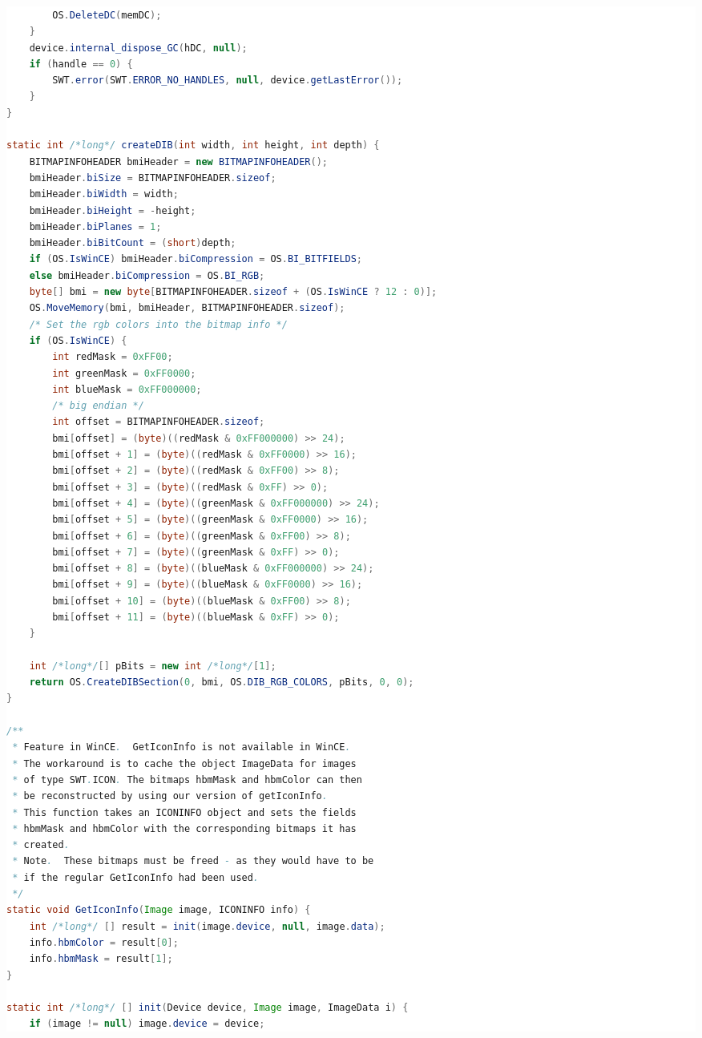 ```java
		OS.DeleteDC(memDC);
	}
	device.internal_dispose_GC(hDC, null);
	if (handle == 0) {
		SWT.error(SWT.ERROR_NO_HANDLES, null, device.getLastError());
	}
}

static int /*long*/ createDIB(int width, int height, int depth) {
	BITMAPINFOHEADER bmiHeader = new BITMAPINFOHEADER();
	bmiHeader.biSize = BITMAPINFOHEADER.sizeof;
	bmiHeader.biWidth = width;
	bmiHeader.biHeight = -height;
	bmiHeader.biPlanes = 1;
	bmiHeader.biBitCount = (short)depth;
	if (OS.IsWinCE) bmiHeader.biCompression = OS.BI_BITFIELDS;
	else bmiHeader.biCompression = OS.BI_RGB;
	byte[] bmi = new byte[BITMAPINFOHEADER.sizeof + (OS.IsWinCE ? 12 : 0)];
	OS.MoveMemory(bmi, bmiHeader, BITMAPINFOHEADER.sizeof);
	/* Set the rgb colors into the bitmap info */
	if (OS.IsWinCE) {
		int redMask = 0xFF00;
		int greenMask = 0xFF0000;
		int blueMask = 0xFF000000;
		/* big endian */
		int offset = BITMAPINFOHEADER.sizeof;
		bmi[offset] = (byte)((redMask & 0xFF000000) >> 24);
		bmi[offset + 1] = (byte)((redMask & 0xFF0000) >> 16);
		bmi[offset + 2] = (byte)((redMask & 0xFF00) >> 8);
		bmi[offset + 3] = (byte)((redMask & 0xFF) >> 0);
		bmi[offset + 4] = (byte)((greenMask & 0xFF000000) >> 24);
		bmi[offset + 5] = (byte)((greenMask & 0xFF0000) >> 16);
		bmi[offset + 6] = (byte)((greenMask & 0xFF00) >> 8);
		bmi[offset + 7] = (byte)((greenMask & 0xFF) >> 0);
		bmi[offset + 8] = (byte)((blueMask & 0xFF000000) >> 24);
		bmi[offset + 9] = (byte)((blueMask & 0xFF0000) >> 16);
		bmi[offset + 10] = (byte)((blueMask & 0xFF00) >> 8);
		bmi[offset + 11] = (byte)((blueMask & 0xFF) >> 0);
	}

	int /*long*/[] pBits = new int /*long*/[1];
	return OS.CreateDIBSection(0, bmi, OS.DIB_RGB_COLORS, pBits, 0, 0);
}

/**
 * Feature in WinCE.  GetIconInfo is not available in WinCE.
 * The workaround is to cache the object ImageData for images
 * of type SWT.ICON. The bitmaps hbmMask and hbmColor can then
 * be reconstructed by using our version of getIconInfo.
 * This function takes an ICONINFO object and sets the fields
 * hbmMask and hbmColor with the corresponding bitmaps it has
 * created.
 * Note.  These bitmaps must be freed - as they would have to be
 * if the regular GetIconInfo had been used.
 */
static void GetIconInfo(Image image, ICONINFO info) {
	int /*long*/ [] result = init(image.device, null, image.data);
	info.hbmColor = result[0];
	info.hbmMask = result[1];
}

static int /*long*/ [] init(Device device, Image image, ImageData i) {
	if (image != null) image.device = device;
```